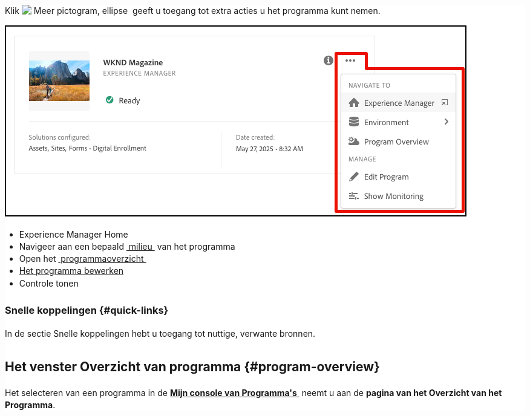 Klik ![&#x200B; Meer pictogram, ellipse &#x200B;](https://spectrum.adobe.com/static/icons/workflow_18/Smock_More_18_N.svg) geeft u toegang tot extra acties u het programma kunt nemen.

![&#x200B; knoop van de Ellipsis voor programma&#39;s &#x200B;](/help/getting-started/assets/cloud-manager-program-ellipsis.png)

* Experience Manager Home
* Navigeer aan een bepaald [&#x200B; milieu &#x200B;](/help/using/managing-environments.md) van het programma
* Open het [&#x200B; programmaoverzicht &#x200B;](#program-overview)
* [Het programma bewerken](/help/getting-started/program-setup.md)
* Controle tonen

### Snelle koppelingen {#quick-links}

In de sectie Snelle koppelingen hebt u toegang tot nuttige, verwante bronnen.

## Het venster Overzicht van programma {#program-overview}

Het selecteren van een programma in de [**Mijn console van Programma&#39;s** &#x200B;](#my-programs-console) neemt u aan de **pagina van het Overzicht van het Programma**.
